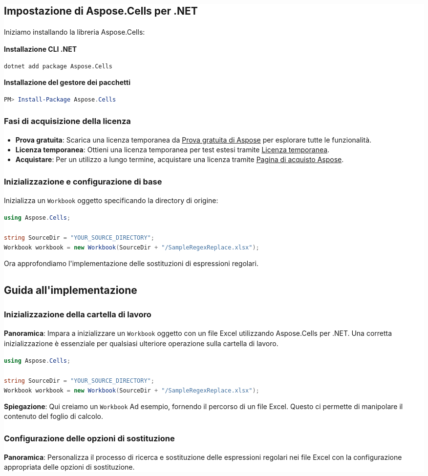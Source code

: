 ## Impostazione di Aspose.Cells per .NET
Iniziamo installando la libreria Aspose.Cells:

**Installazione CLI .NET**
```bash
dotnet add package Aspose.Cells
```

**Installazione del gestore dei pacchetti**
```powershell
PM> Install-Package Aspose.Cells
```

### Fasi di acquisizione della licenza
- **Prova gratuita**: Scarica una licenza temporanea da [Prova gratuita di Aspose](https://releases.aspose.com/cells/net/) per esplorare tutte le funzionalità.
- **Licenza temporanea**: Ottieni una licenza temporanea per test estesi tramite [Licenza temporanea](https://purchase.aspose.com/temporary-license/).
- **Acquistare**: Per un utilizzo a lungo termine, acquistare una licenza tramite [Pagina di acquisto Aspose](https://purchase.aspose.com/buy).

### Inizializzazione e configurazione di base
Inizializza un `Workbook` oggetto specificando la directory di origine:

```csharp
using Aspose.Cells;

string SourceDir = "YOUR_SOURCE_DIRECTORY";
Workbook workbook = new Workbook(SourceDir + "/SampleRegexReplace.xlsx");
```

Ora approfondiamo l'implementazione delle sostituzioni di espressioni regolari.

## Guida all'implementazione
### Inizializzazione della cartella di lavoro
**Panoramica**: Impara a inizializzare un `Workbook` oggetto con un file Excel utilizzando Aspose.Cells per .NET. Una corretta inizializzazione è essenziale per qualsiasi ulteriore operazione sulla cartella di lavoro.

```csharp
using Aspose.Cells;

string SourceDir = "YOUR_SOURCE_DIRECTORY";
Workbook workbook = new Workbook(SourceDir + "/SampleRegexReplace.xlsx");
```
**Spiegazione**: Qui creiamo un `Workbook` Ad esempio, fornendo il percorso di un file Excel. Questo ci permette di manipolare il contenuto del foglio di calcolo.

### Configurazione delle opzioni di sostituzione
**Panoramica**: Personalizza il processo di ricerca e sostituzione delle espressioni regolari nei file Excel con la configurazione appropriata delle opzioni di sostituzione.
